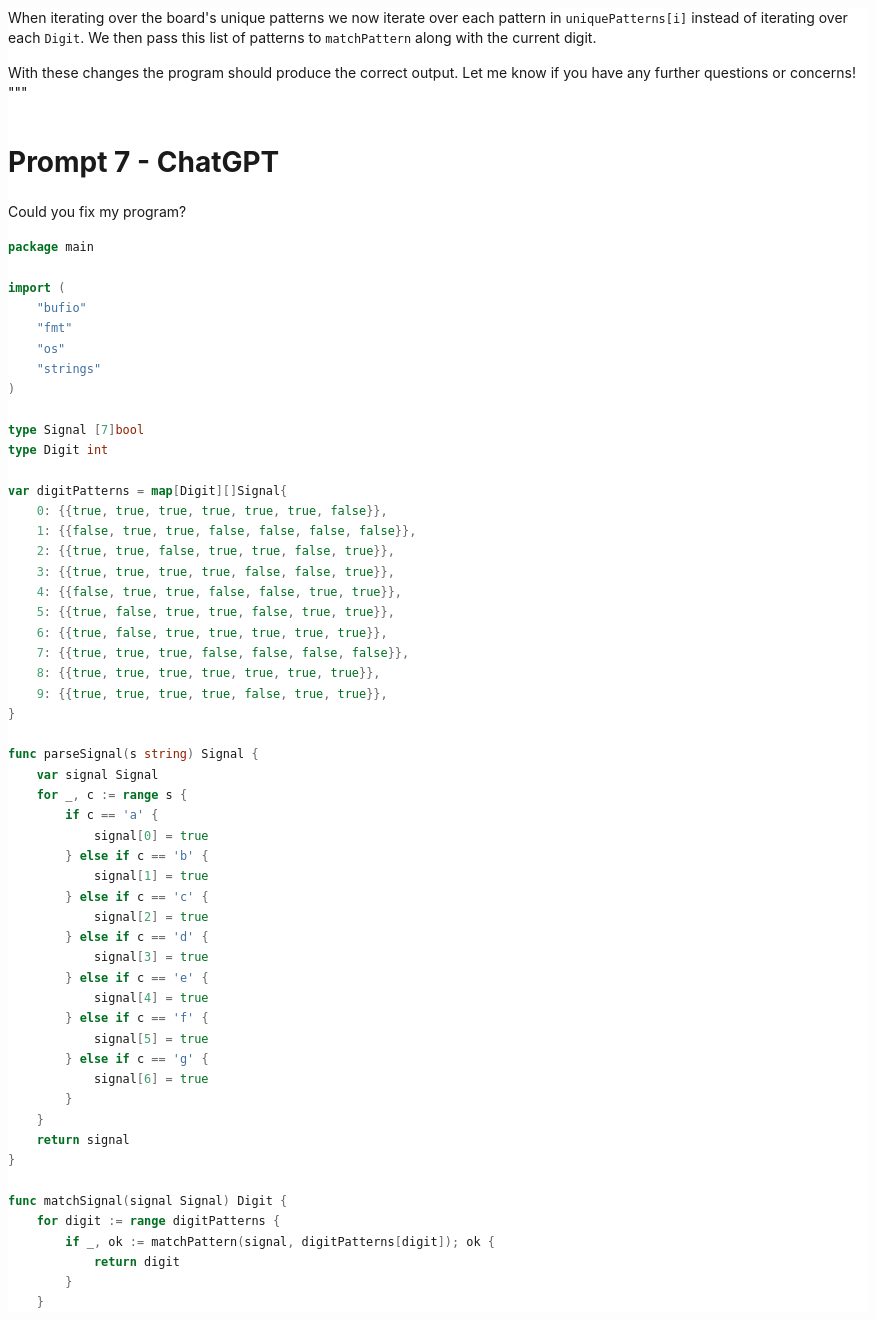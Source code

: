 When iterating over the board's unique patterns we now iterate over each pattern in `uniquePatterns[i]` instead of iterating over each `Digit`. We then pass this list of patterns to `matchPattern` along with the current digit.

With these changes the program should produce the correct output. Let me know if you have any further questions or concerns!
"""
# Prompt 7 - ChatGPT
Could you fix my program?
```go
package main

import (
	"bufio"
	"fmt"
	"os"
	"strings"
)

type Signal [7]bool
type Digit int

var digitPatterns = map[Digit][]Signal{
	0: {{true, true, true, true, true, true, false}},
	1: {{false, true, true, false, false, false, false}},
	2: {{true, true, false, true, true, false, true}},
	3: {{true, true, true, true, false, false, true}},
	4: {{false, true, true, false, false, true, true}},
	5: {{true, false, true, true, false, true, true}},
	6: {{true, false, true, true, true, true, true}},
	7: {{true, true, true, false, false, false, false}},
	8: {{true, true, true, true, true, true, true}},
	9: {{true, true, true, true, false, true, true}},
}

func parseSignal(s string) Signal {
	var signal Signal
	for _, c := range s {
		if c == 'a' {
			signal[0] = true
		} else if c == 'b' {
			signal[1] = true
		} else if c == 'c' {
			signal[2] = true
		} else if c == 'd' {
			signal[3] = true
		} else if c == 'e' {
			signal[4] = true
		} else if c == 'f' {
			signal[5] = true
		} else if c == 'g' {
			signal[6] = true
		}
	}
	return signal
}

func matchSignal(signal Signal) Digit {
	for digit := range digitPatterns {
		if _, ok := matchPattern(signal, digitPatterns[digit]); ok {
			return digit
		}
	}
```